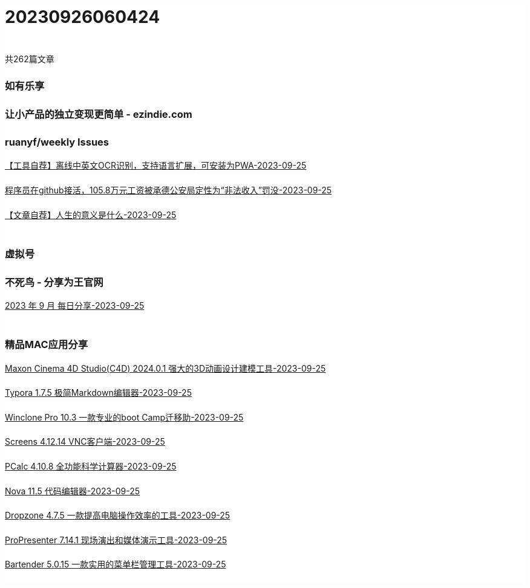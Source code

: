 <h1>20230926060424</h1><br/>共262篇文章






###  如有乐享







###  让小产品的独立变现更简单 - ezindie.com







###  ruanyf/weekly Issues

<a target=_blank rel=nofollow href="https://github.com/ruanyf/weekly/issues/3517" >【工具自荐】离线中英文OCR识别，支持语言扩展，可安装为PWA-2023-09-25</a><br/><br/><a target=_blank rel=nofollow href="https://github.com/ruanyf/weekly/issues/3516" >程序员在github接活，105.8万元工资被承德公安局定性为“非法收入”罚没-2023-09-25</a><br/><br/><a target=_blank rel=nofollow href="https://github.com/ruanyf/weekly/issues/3513" >【文章自荐】人生的意义是什么-2023-09-25</a><br/><br/>





###  虚拟号











###  不死鸟 - 分享为王官网

<a target=_blank rel=nofollow href="https://iui.su/177/" >2023 年 9 月 每日分享-2023-09-25</a><br/><br/>





###  精品MAC应用分享

<a target=_blank rel=nofollow href="https://xclient.info/s/maxon-cinema-4d-studio.html" >Maxon Cinema 4D Studio(C4D) 2024.0.1 强大的3D动画设计建模工具-2023-09-25</a><br/><br/><a target=_blank rel=nofollow href="https://xclient.info/s/typora.html" >Typora 1.7.5 极简Markdown编辑器-2023-09-25</a><br/><br/><a target=_blank rel=nofollow href="https://xclient.info/s/winclone.html" >Winclone Pro 10.3 一款专业的boot Camp迁移助-2023-09-25</a><br/><br/><a target=_blank rel=nofollow href="https://xclient.info/s/screens.html" >Screens 4.12.14 VNC客户端-2023-09-25</a><br/><br/><a target=_blank rel=nofollow href="https://xclient.info/s/pcalc.html" >PCalc 4.10.8 全功能科学计算器-2023-09-25</a><br/><br/><a target=_blank rel=nofollow href="https://xclient.info/s/nova.html" >Nova 11.5 代码编辑器-2023-09-25</a><br/><br/><a target=_blank rel=nofollow href="https://xclient.info/s/dropzone.html" >Dropzone 4.7.5 一款提高电脑操作效率的工具-2023-09-25</a><br/><br/><a target=_blank rel=nofollow href="https://xclient.info/s/propresenter.html" >ProPresenter 7.14.1 现场演出和媒体演示工具-2023-09-25</a><br/><br/><a target=_blank rel=nofollow href="https://xclient.info/s/bartender.html" >Bartender 5.0.15 一款实用的菜单栏管理工具-2023-09-25</a><br/><br/>
